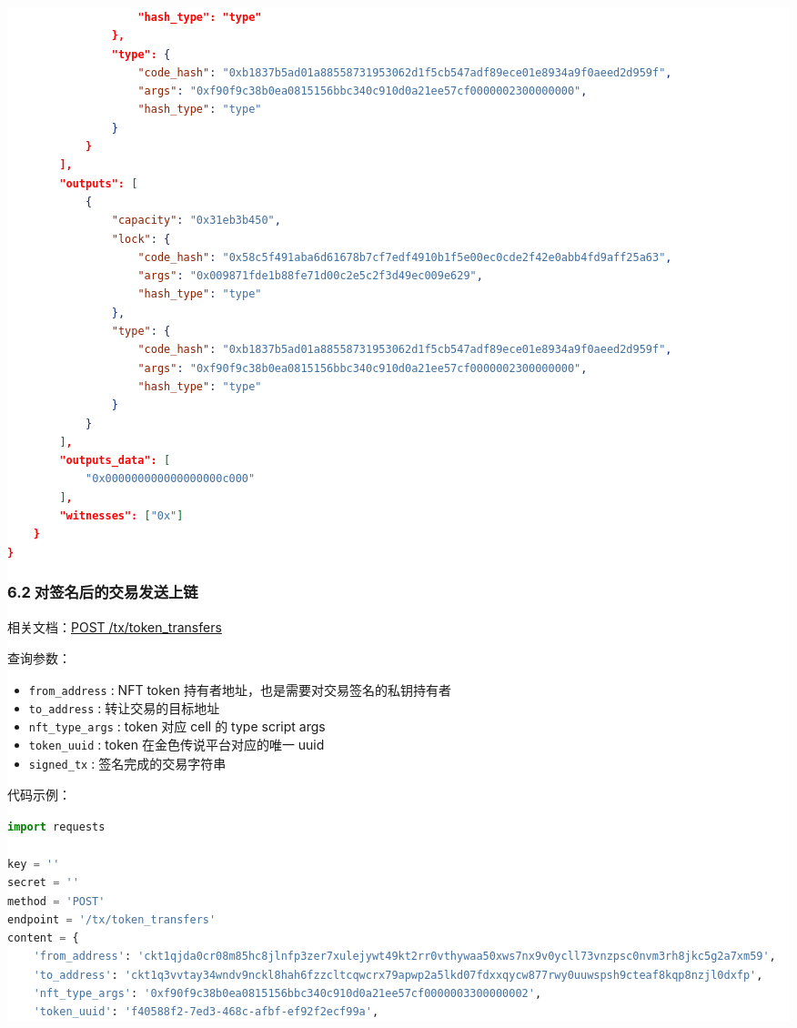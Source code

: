 ```json
                    "hash_type": "type"
                },
                "type": {
                    "code_hash": "0xb1837b5ad01a88558731953062d1f5cb547adf89ece01e8934a9f0aeed2d959f",
                    "args": "0xf90f9c38b0ea0815156bbc340c910d0a21ee57cf0000002300000000",
                    "hash_type": "type"
                }
            }
        ],
        "outputs": [
            {
                "capacity": "0x31eb3b450",
                "lock": {
                    "code_hash": "0x58c5f491aba6d61678b7cf7edf4910b1f5e00ec0cde2f42e0abb4fd9aff25a63",
                    "args": "0x009871fde1b88fe71d00c2e5c2f3d49ec009e629",
                    "hash_type": "type"
                },
                "type": {
                    "code_hash": "0xb1837b5ad01a88558731953062d1f5cb547adf89ece01e8934a9f0aeed2d959f",
                    "args": "0xf90f9c38b0ea0815156bbc340c910d0a21ee57cf0000002300000000",
                    "hash_type": "type"
                }
            }
        ],
        "outputs_data": [
            "0x000000000000000000c000"
        ],
        "witnesses": ["0x"]
    }
}
```
### 6.2 对签名后的交易发送上链

相关文档：[POST /tx/token_transfers](https://app.swaggerhub.com/apis/ShiningRay/NftSaasOpenAPI/0.0.1#/unsigned_tx_generators/post_tx_token_transfers)

查询参数：

*  `from_address` : NFT token 持有者地址，也是需要对交易签名的私钥持有者
*  `to_address` : 转让交易的目标地址
*  `nft_type_args` : token 对应 cell 的 type script args
*  `token_uuid` : token 在金色传说平台对应的唯一 uuid
*  `signed_tx` : 签名完成的交易字符串

代码示例：

```python
import requests

key = ''
secret = ''
method = 'POST'
endpoint = '/tx/token_transfers'
content = {
    'from_address': 'ckt1qjda0cr08m85hc8jlnfp3zer7xulejywt49kt2rr0vthywaa50xws7nx9v0ycll73vnzpsc0nvm3rh8jkc5g2a7xm59', 
    'to_address': 'ckt1q3vvtay34wndv9nckl8hah6fzzcltcqwcrx79apwp2a5lkd07fdxxqycw877rwy0uuwspsh9cteaf8kqp8nzjl0dxfp',
    'nft_type_args': '0xf90f9c38b0ea0815156bbc340c910d0a21ee57cf0000003300000002',
    'token_uuid': 'f40588f2-7ed3-468c-afbf-ef92f2ecf99a',
```